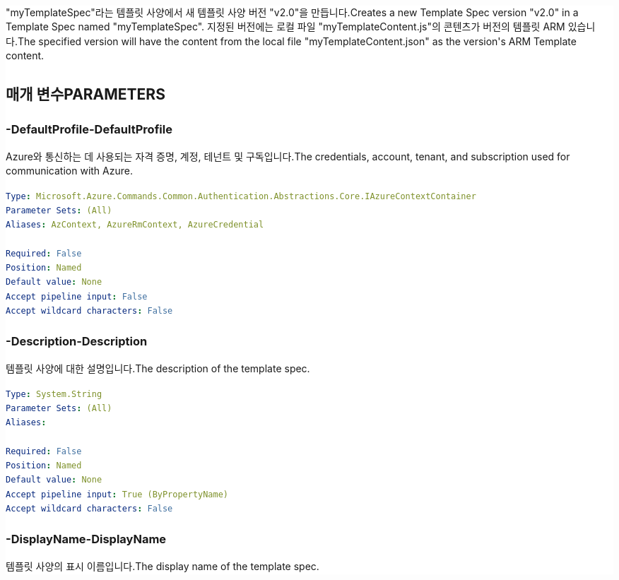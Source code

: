 <span data-ttu-id="b8688-118">"myTemplateSpec"라는 템플릿 사양에서 새 템플릿 사양 버전 "v2.0"을 만듭니다.</span><span class="sxs-lookup"><span data-stu-id="b8688-118">Creates a new Template Spec version "v2.0" in a Template Spec named "myTemplateSpec".</span></span> <span data-ttu-id="b8688-119">지정된 버전에는 로컬 파일 "myTemplateContent.js"의 콘텐츠가 버전의 템플릿 ARM 있습니다.</span><span class="sxs-lookup"><span data-stu-id="b8688-119">The specified version will have the content from the local file "myTemplateContent.json" as the version's ARM Template content.</span></span>

## <span data-ttu-id="b8688-120">매개 변수</span><span class="sxs-lookup"><span data-stu-id="b8688-120">PARAMETERS</span></span>

### <span data-ttu-id="b8688-121">-DefaultProfile</span><span class="sxs-lookup"><span data-stu-id="b8688-121">-DefaultProfile</span></span>
<span data-ttu-id="b8688-122">Azure와 통신하는 데 사용되는 자격 증명, 계정, 테넌트 및 구독입니다.</span><span class="sxs-lookup"><span data-stu-id="b8688-122">The credentials, account, tenant, and subscription used for communication with Azure.</span></span>

```yaml
Type: Microsoft.Azure.Commands.Common.Authentication.Abstractions.Core.IAzureContextContainer
Parameter Sets: (All)
Aliases: AzContext, AzureRmContext, AzureCredential

Required: False
Position: Named
Default value: None
Accept pipeline input: False
Accept wildcard characters: False
```

### <span data-ttu-id="b8688-123">-Description</span><span class="sxs-lookup"><span data-stu-id="b8688-123">-Description</span></span>
<span data-ttu-id="b8688-124">템플릿 사양에 대한 설명입니다.</span><span class="sxs-lookup"><span data-stu-id="b8688-124">The description of the template spec.</span></span>

```yaml
Type: System.String
Parameter Sets: (All)
Aliases:

Required: False
Position: Named
Default value: None
Accept pipeline input: True (ByPropertyName)
Accept wildcard characters: False
```

### <span data-ttu-id="b8688-125">-DisplayName</span><span class="sxs-lookup"><span data-stu-id="b8688-125">-DisplayName</span></span>
<span data-ttu-id="b8688-126">템플릿 사양의 표시 이름입니다.</span><span class="sxs-lookup"><span data-stu-id="b8688-126">The display name of the template spec.</span></span>
